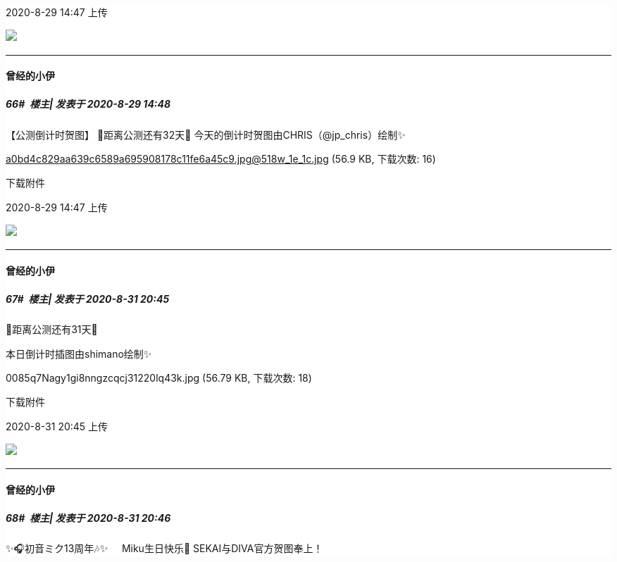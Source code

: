 
2020-8-29 14:47 上传


<img src="https://img.saraba1st.com/forum/202008/29/144729ge54xaxe552y05ge.jpg" referrerpolicy="no-referrer">


-----

####  曾经的小伊  
##### 66#         楼主| 发表于 2020-8-29 14:48


【公测倒计时贺图】
🌟距离公测还有32天🌟 
今天的倒计时贺图由CHRIS（@jp_chris）绘制✨


a0bd4c829aa639c6589a695908178c11fe6a45c9.jpg@518w_1e_1c.jpg
(56.9 KB, 下载次数: 16)


下载附件


2020-8-29 14:47 上传


<img src="https://img.saraba1st.com/forum/202008/29/144759cqjx7iqqryl7ldxq.jpg" referrerpolicy="no-referrer">


-----

####  曾经的小伊  
##### 67#         楼主| 发表于 2020-8-31 20:45


🌟距离公测还有31天🌟

本日倒计时插图由shimano绘制✨


0085q7Nagy1gi8nngzcqcj31220lq43k.jpg
(56.79 KB, 下载次数: 18)


下载附件


2020-8-31 20:45 上传


<img src="https://img.saraba1st.com/forum/202008/31/204549noyr17a7ou71aw1z.jpg" referrerpolicy="no-referrer">


-----

####  曾经的小伊  
##### 68#         楼主| 发表于 2020-8-31 20:46


✨🎧初音ミク13周年🎶✨
    Miku生日快乐🎉
SEKAI与DIVA官方贺图奉上！
